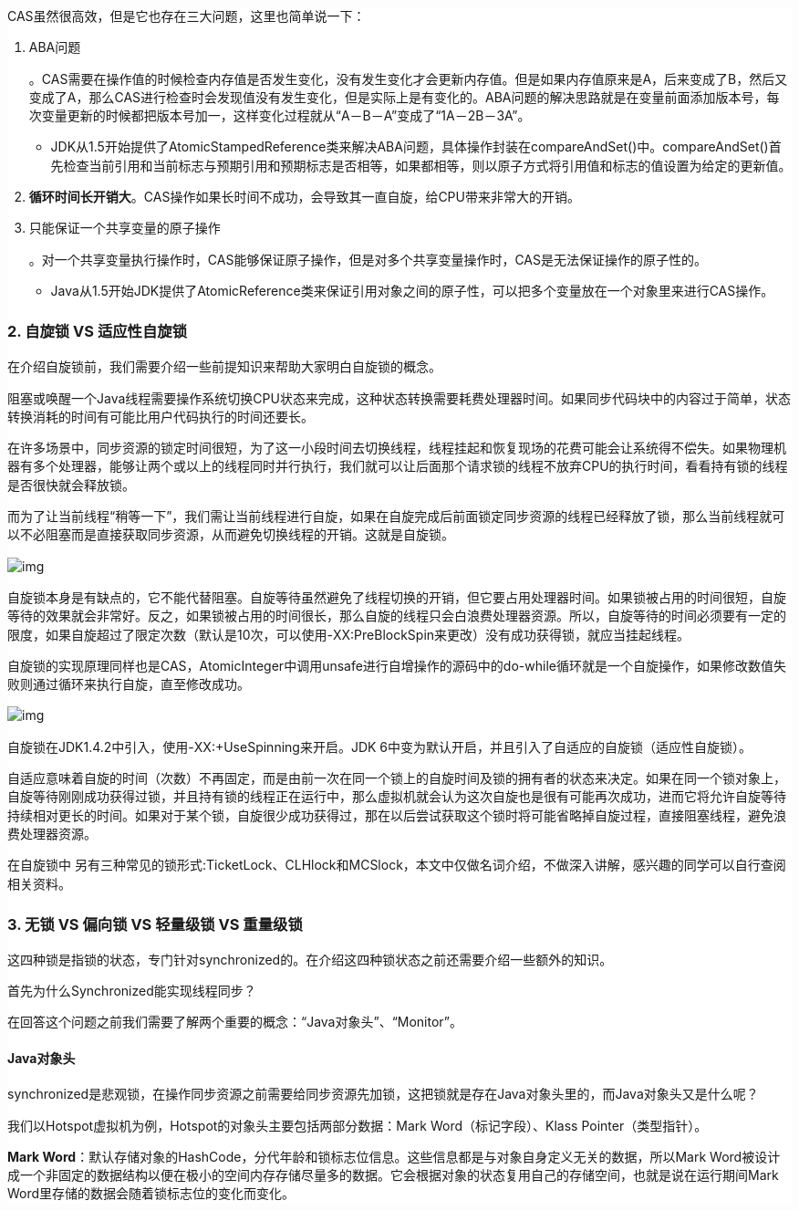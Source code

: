 CAS虽然很高效，但是它也存在三大问题，这里也简单说一下：

1. ABA问题

   。CAS需要在操作值的时候检查内存值是否发生变化，没有发生变化才会更新内存值。但是如果内存值原来是A，后来变成了B，然后又变成了A，那么CAS进行检查时会发现值没有发生变化，但是实际上是有变化的。ABA问题的解决思路就是在变量前面添加版本号，每次变量更新的时候都把版本号加一，这样变化过程就从“A－B－A”变成了“1A－2B－3A”。

   - JDK从1.5开始提供了AtomicStampedReference类来解决ABA问题，具体操作封装在compareAndSet()中。compareAndSet()首先检查当前引用和当前标志与预期引用和预期标志是否相等，如果都相等，则以原子方式将引用值和标志的值设置为给定的更新值。

2. **循环时间长开销大**。CAS操作如果长时间不成功，会导致其一直自旋，给CPU带来非常大的开销。

3. 只能保证一个共享变量的原子操作

   。对一个共享变量执行操作时，CAS能够保证原子操作，但是对多个共享变量操作时，CAS是无法保证操作的原子性的。

   - Java从1.5开始JDK提供了AtomicReference类来保证引用对象之间的原子性，可以把多个变量放在一个对象里来进行CAS操作。

### 2. 自旋锁 VS 适应性自旋锁

在介绍自旋锁前，我们需要介绍一些前提知识来帮助大家明白自旋锁的概念。

阻塞或唤醒一个Java线程需要操作系统切换CPU状态来完成，这种状态转换需要耗费处理器时间。如果同步代码块中的内容过于简单，状态转换消耗的时间有可能比用户代码执行的时间还要长。

在许多场景中，同步资源的锁定时间很短，为了这一小段时间去切换线程，线程挂起和恢复现场的花费可能会让系统得不偿失。如果物理机器有多个处理器，能够让两个或以上的线程同时并行执行，我们就可以让后面那个请求锁的线程不放弃CPU的执行时间，看看持有锁的线程是否很快就会释放锁。

而为了让当前线程“稍等一下”，我们需让当前线程进行自旋，如果在自旋完成后前面锁定同步资源的线程已经释放了锁，那么当前线程就可以不必阻塞而是直接获取同步资源，从而避免切换线程的开销。这就是自旋锁。

![img](https://awps-assets.meituan.net/mit-x/blog-images-bundle-2018b/452a3363.png)

自旋锁本身是有缺点的，它不能代替阻塞。自旋等待虽然避免了线程切换的开销，但它要占用处理器时间。如果锁被占用的时间很短，自旋等待的效果就会非常好。反之，如果锁被占用的时间很长，那么自旋的线程只会白浪费处理器资源。所以，自旋等待的时间必须要有一定的限度，如果自旋超过了限定次数（默认是10次，可以使用-XX:PreBlockSpin来更改）没有成功获得锁，就应当挂起线程。

自旋锁的实现原理同样也是CAS，AtomicInteger中调用unsafe进行自增操作的源码中的do-while循环就是一个自旋操作，如果修改数值失败则通过循环来执行自旋，直至修改成功。

![img](https://awps-assets.meituan.net/mit-x/blog-images-bundle-2018b/83b3f85e.png)

自旋锁在JDK1.4.2中引入，使用-XX:+UseSpinning来开启。JDK 6中变为默认开启，并且引入了自适应的自旋锁（适应性自旋锁）。

自适应意味着自旋的时间（次数）不再固定，而是由前一次在同一个锁上的自旋时间及锁的拥有者的状态来决定。如果在同一个锁对象上，自旋等待刚刚成功获得过锁，并且持有锁的线程正在运行中，那么虚拟机就会认为这次自旋也是很有可能再次成功，进而它将允许自旋等待持续相对更长的时间。如果对于某个锁，自旋很少成功获得过，那在以后尝试获取这个锁时将可能省略掉自旋过程，直接阻塞线程，避免浪费处理器资源。

在自旋锁中 另有三种常见的锁形式:TicketLock、CLHlock和MCSlock，本文中仅做名词介绍，不做深入讲解，感兴趣的同学可以自行查阅相关资料。

### 3. 无锁 VS 偏向锁 VS 轻量级锁 VS 重量级锁

这四种锁是指锁的状态，专门针对synchronized的。在介绍这四种锁状态之前还需要介绍一些额外的知识。

首先为什么Synchronized能实现线程同步？

在回答这个问题之前我们需要了解两个重要的概念：“Java对象头”、“Monitor”。

#### Java对象头

synchronized是悲观锁，在操作同步资源之前需要给同步资源先加锁，这把锁就是存在Java对象头里的，而Java对象头又是什么呢？

我们以Hotspot虚拟机为例，Hotspot的对象头主要包括两部分数据：Mark Word（标记字段）、Klass Pointer（类型指针）。

**Mark Word**：默认存储对象的HashCode，分代年龄和锁标志位信息。这些信息都是与对象自身定义无关的数据，所以Mark Word被设计成一个非固定的数据结构以便在极小的空间内存存储尽量多的数据。它会根据对象的状态复用自己的存储空间，也就是说在运行期间Mark Word里存储的数据会随着锁标志位的变化而变化。
